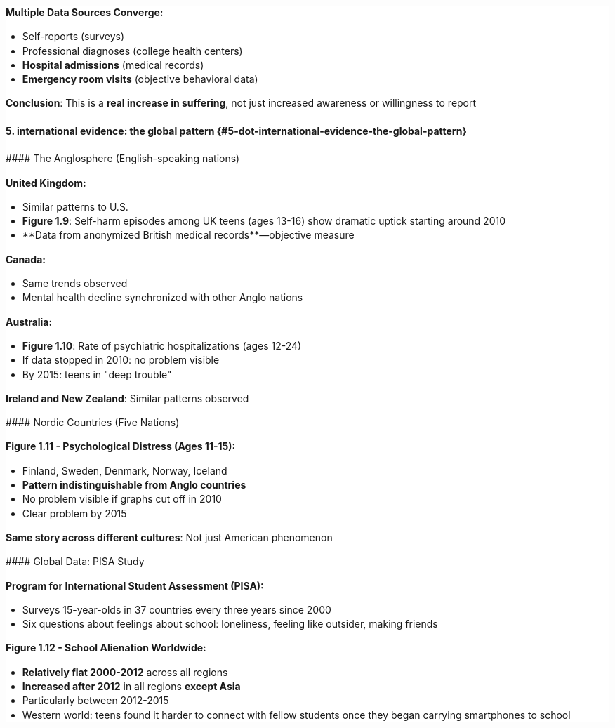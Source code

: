 ****Multiple Data Sources Converge:****

-   Self-reports (surveys)
-   Professional diagnoses (college health centers)
-   ****Hospital admissions**** (medical records)
-   ****Emergency room visits**** (objective behavioral data)

****Conclusion****: This is a ****real increase in suffering****, not just increased awareness or willingness to report


#### 5. international evidence: the global pattern {#5-dot-international-evidence-the-global-pattern}

\#### The Anglosphere (English-speaking nations)

****United Kingdom:****

-   Similar patterns to U.S.
-   ****Figure 1.9****: Self-harm episodes among UK teens (ages 13-16) show dramatic uptick starting around 2010
-   \*\*Data from anonymized British medical records\*\*—objective measure

****Canada:****

-   Same trends observed
-   Mental health decline synchronized with other Anglo nations

****Australia:****

-   ****Figure 1.10****: Rate of psychiatric hospitalizations (ages 12-24)
-   If data stopped in 2010: no problem visible
-   By 2015: teens in "deep trouble"

****Ireland and New Zealand****: Similar patterns observed

\#### Nordic Countries (Five Nations)

****Figure 1.11 - Psychological Distress (Ages 11-15):****

-   Finland, Sweden, Denmark, Norway, Iceland
-   ****Pattern indistinguishable from Anglo countries****
-   No problem visible if graphs cut off in 2010
-   Clear problem by 2015

****Same story across different cultures****: Not just American phenomenon

\#### Global Data: PISA Study

****Program for International Student Assessment (PISA):****

-   Surveys 15-year-olds in 37 countries every three years since 2000
-   Six questions about feelings about school: loneliness, feeling like outsider, making friends

****Figure 1.12 - School Alienation Worldwide:****

-   ****Relatively flat 2000-2012**** across all regions
-   ****Increased after 2012**** in all regions ****except Asia****
-   Particularly between 2012-2015
-   Western world: teens found it harder to connect with fellow students once they began carrying smartphones to school
